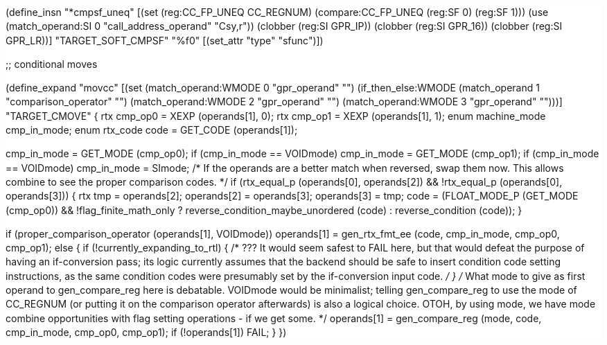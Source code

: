 (define_insn "*cmpsf_uneq"
  [(set (reg:CC_FP_UNEQ CC_REGNUM) (compare:CC_FP_UNEQ (reg:SF 0) (reg:SF 1)))
   (use (match_operand:SI 0 "call_address_operand" "Csy,r"))
   (clobber (reg:SI GPR_IP))
   (clobber (reg:SI GPR_16))
   (clobber (reg:SI GPR_LR))]
  "TARGET_SOFT_CMPSF"
  "%f0"
  [(set_attr "type" "sfunc")])

;; conditional moves

(define_expand "mov<mode>cc"
  [(set (match_operand:WMODE 0 "gpr_operand" "")
	(if_then_else:WMODE (match_operand 1 "comparison_operator" "")
			    (match_operand:WMODE 2 "gpr_operand" "")
			    (match_operand:WMODE 3 "gpr_operand" "")))]
  "TARGET_CMOVE"
{
  rtx cmp_op0 = XEXP (operands[1], 0);
  rtx cmp_op1 = XEXP (operands[1], 1);
  enum machine_mode cmp_in_mode;
  enum rtx_code code = GET_CODE (operands[1]);

  cmp_in_mode = GET_MODE (cmp_op0);
  if (cmp_in_mode == VOIDmode)
    cmp_in_mode = GET_MODE (cmp_op1);
  if (cmp_in_mode == VOIDmode)
    cmp_in_mode = SImode;
  /* If the operands are a better match when reversed, swap them now.
     This allows combine to see the proper comparison codes.  */
  if (rtx_equal_p (operands[0], operands[2])
      && !rtx_equal_p (operands[0], operands[3]))
    {
      rtx tmp = operands[2]; operands[2] = operands[3]; operands[3] = tmp;
      code = (FLOAT_MODE_P (GET_MODE (cmp_op0)) && !flag_finite_math_only
	      ? reverse_condition_maybe_unordered (code)
	      : reverse_condition (code));
    }

  if (proper_comparison_operator (operands[1], VOIDmode))
    operands[1] = gen_rtx_fmt_ee (code, cmp_in_mode, cmp_op0, cmp_op1);
  else
    {
      if (!currently_expanding_to_rtl)
	{
	  /* ???  It would seem safest to FAIL here, but that would defeat
	     the purpose of having an if-conversion pass; its logic currently
	     assumes that the backend should be safe to insert condition code
	     setting instructions, as the same condition codes were presumably
	     set by the if-conversion input code.  */
	}
      /* What mode to give as first operand to gen_compare_reg here is
	 debatable.  VOIDmode would be minimalist; telling gen_compare_reg
	 to use the mode of CC_REGNUM (or putting it on the comparison
	 operator afterwards) is also a logical choice.  OTOH, by using
	 <MODE>mode, we have mode combine opportunities with flag setting
	 operations - if we get some.  */
      operands[1]
	= gen_compare_reg (<MODE>mode, code, cmp_in_mode, cmp_op0, cmp_op1);
      if (!operands[1])
	FAIL;
    }
})
